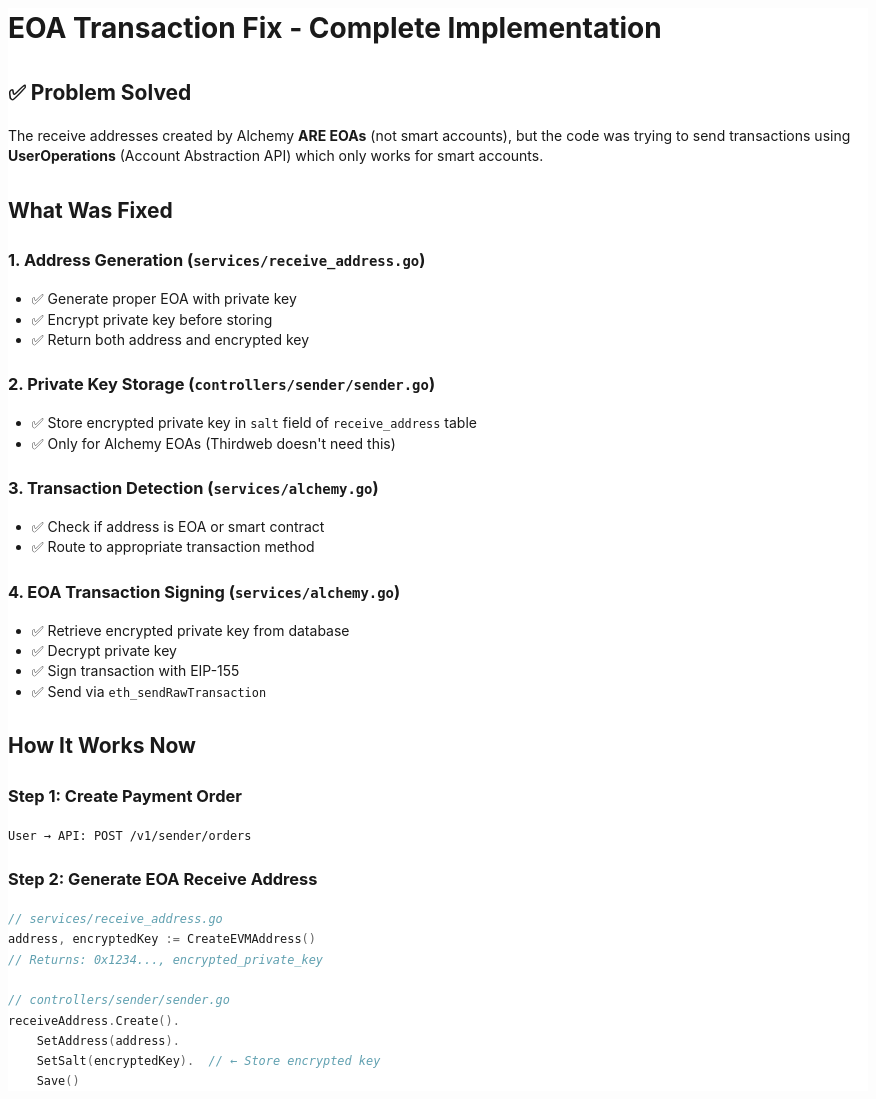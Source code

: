 # EOA Transaction Fix - Complete Implementation

## ✅ **Problem Solved**

The receive addresses created by Alchemy **ARE EOAs** (not smart accounts), but the code was trying to send transactions using **UserOperations** (Account Abstraction API) which only works for smart accounts.

## **What Was Fixed**

### **1. Address Generation** (`services/receive_address.go`)
- ✅ Generate proper EOA with private key
- ✅ Encrypt private key before storing
- ✅ Return both address and encrypted key

### **2. Private Key Storage** (`controllers/sender/sender.go`)
- ✅ Store encrypted private key in `salt` field of `receive_address` table
- ✅ Only for Alchemy EOAs (Thirdweb doesn't need this)

### **3. Transaction Detection** (`services/alchemy.go`)
- ✅ Check if address is EOA or smart contract
- ✅ Route to appropriate transaction method

### **4. EOA Transaction Signing** (`services/alchemy.go`)
- ✅ Retrieve encrypted private key from database
- ✅ Decrypt private key
- ✅ Sign transaction with EIP-155
- ✅ Send via `eth_sendRawTransaction`

## **How It Works Now**

### **Step 1: Create Payment Order**
```
User → API: POST /v1/sender/orders
```

### **Step 2: Generate EOA Receive Address**
```go
// services/receive_address.go
address, encryptedKey := CreateEVMAddress()
// Returns: 0x1234..., encrypted_private_key

// controllers/sender/sender.go
receiveAddress.Create().
    SetAddress(address).
    SetSalt(encryptedKey).  // ← Store encrypted key
    Save()
```
